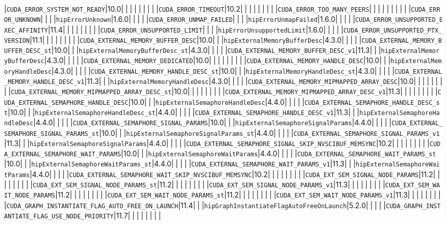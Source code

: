 |`CUDA_ERROR_SYSTEM_NOT_READY`|10.0| | | | | | | |
|`CUDA_ERROR_TIMEOUT`|10.2| | | | | | | |
|`CUDA_ERROR_TOO_MANY_PEERS`| | | | | | | | |
|`CUDA_ERROR_UNKNOWN`| | | |`hipErrorUnknown`|1.6.0| | | |
|`CUDA_ERROR_UNMAP_FAILED`| | | |`hipErrorUnmapFailed`|1.6.0| | | |
|`CUDA_ERROR_UNSUPPORTED_EXEC_AFFINITY`|11.4| | | | | | | |
|`CUDA_ERROR_UNSUPPORTED_LIMIT`| | | |`hipErrorUnsupportedLimit`|1.6.0| | | |
|`CUDA_ERROR_UNSUPPORTED_PTX_VERSION`|11.1| | | | | | | |
|`CUDA_EXTERNAL_MEMORY_BUFFER_DESC`|10.0| | |`hipExternalMemoryBufferDesc`|4.3.0| | | |
|`CUDA_EXTERNAL_MEMORY_BUFFER_DESC_st`|10.0| | |`hipExternalMemoryBufferDesc_st`|4.3.0| | | |
|`CUDA_EXTERNAL_MEMORY_BUFFER_DESC_v1`|11.3| | |`hipExternalMemoryBufferDesc`|4.3.0| | | |
|`CUDA_EXTERNAL_MEMORY_DEDICATED`|10.0| | | | | | | |
|`CUDA_EXTERNAL_MEMORY_HANDLE_DESC`|10.0| | |`hipExternalMemoryHandleDesc`|4.3.0| | | |
|`CUDA_EXTERNAL_MEMORY_HANDLE_DESC_st`|10.0| | |`hipExternalMemoryHandleDesc_st`|4.3.0| | | |
|`CUDA_EXTERNAL_MEMORY_HANDLE_DESC_v1`|11.3| | |`hipExternalMemoryHandleDesc`|4.3.0| | | |
|`CUDA_EXTERNAL_MEMORY_MIPMAPPED_ARRAY_DESC`|10.0| | | | | | | |
|`CUDA_EXTERNAL_MEMORY_MIPMAPPED_ARRAY_DESC_st`|10.0| | | | | | | |
|`CUDA_EXTERNAL_MEMORY_MIPMAPPED_ARRAY_DESC_v1`|11.3| | | | | | | |
|`CUDA_EXTERNAL_SEMAPHORE_HANDLE_DESC`|10.0| | |`hipExternalSemaphoreHandleDesc`|4.4.0| | | |
|`CUDA_EXTERNAL_SEMAPHORE_HANDLE_DESC_st`|10.0| | |`hipExternalSemaphoreHandleDesc_st`|4.4.0| | | |
|`CUDA_EXTERNAL_SEMAPHORE_HANDLE_DESC_v1`|11.3| | |`hipExternalSemaphoreHandleDesc`|4.4.0| | | |
|`CUDA_EXTERNAL_SEMAPHORE_SIGNAL_PARAMS`|10.0| | |`hipExternalSemaphoreSignalParams`|4.4.0| | | |
|`CUDA_EXTERNAL_SEMAPHORE_SIGNAL_PARAMS_st`|10.0| | |`hipExternalSemaphoreSignalParams_st`|4.4.0| | | |
|`CUDA_EXTERNAL_SEMAPHORE_SIGNAL_PARAMS_v1`|11.3| | |`hipExternalSemaphoreSignalParams`|4.4.0| | | |
|`CUDA_EXTERNAL_SEMAPHORE_SIGNAL_SKIP_NVSCIBUF_MEMSYNC`|10.2| | | | | | | |
|`CUDA_EXTERNAL_SEMAPHORE_WAIT_PARAMS`|10.0| | |`hipExternalSemaphoreWaitParams`|4.4.0| | | |
|`CUDA_EXTERNAL_SEMAPHORE_WAIT_PARAMS_st`|10.0| | |`hipExternalSemaphoreWaitParams_st`|4.4.0| | | |
|`CUDA_EXTERNAL_SEMAPHORE_WAIT_PARAMS_v1`|11.3| | |`hipExternalSemaphoreWaitParams`|4.4.0| | | |
|`CUDA_EXTERNAL_SEMAPHORE_WAIT_SKIP_NVSCIBUF_MEMSYNC`|10.2| | | | | | | |
|`CUDA_EXT_SEM_SIGNAL_NODE_PARAMS`|11.2| | | | | | | |
|`CUDA_EXT_SEM_SIGNAL_NODE_PARAMS_st`|11.2| | | | | | | |
|`CUDA_EXT_SEM_SIGNAL_NODE_PARAMS_v1`|11.3| | | | | | | |
|`CUDA_EXT_SEM_WAIT_NODE_PARAMS`|11.2| | | | | | | |
|`CUDA_EXT_SEM_WAIT_NODE_PARAMS_st`|11.2| | | | | | | |
|`CUDA_EXT_SEM_WAIT_NODE_PARAMS_v1`|11.3| | | | | | | |
|`CUDA_GRAPH_INSTANTIATE_FLAG_AUTO_FREE_ON_LAUNCH`|11.4| | |`hipGraphInstantiateFlagAutoFreeOnLaunch`|5.2.0| | | |
|`CUDA_GRAPH_INSTANTIATE_FLAG_USE_NODE_PRIORITY`|11.7| | | | | | | |